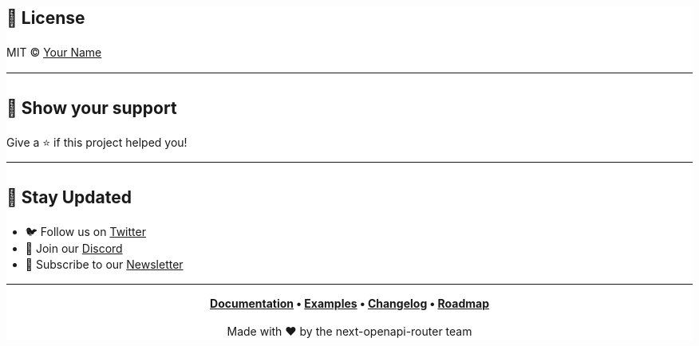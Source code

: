 
## 📝 License

MIT © [Your Name](https://github.com/your-org)

---

## 🌟 Show your support

Give a ⭐️ if this project helped you!

---

## 📢 Stay Updated

- 🐦 Follow us on [Twitter](https://twitter.com/your-handle)
- 💬 Join our [Discord](https://discord.gg/your-server)
- 📧 Subscribe to our [Newsletter](https://your-newsletter.com)

---

<div align="center">

**[Documentation](docs/) • [Examples](examples/) • [Changelog](CHANGELOG.md) • [Roadmap](https://github.com/your-org/next-router/projects/1)**

Made with ❤️ by the next-openapi-router team

</div>
